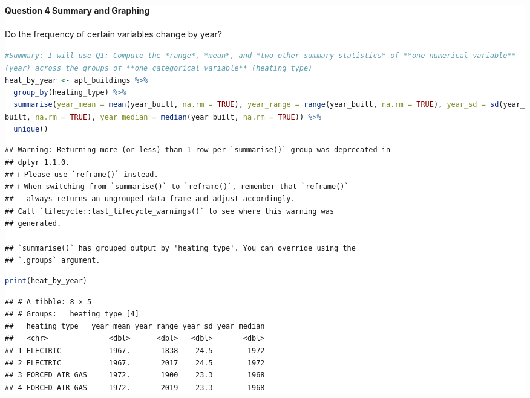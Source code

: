 #### Question 4 Summary and Graphing

Do the frequency of certain variables change by year?

``` r
#Summary: I will use Q1: Compute the *range*, *mean*, and *two other summary statistics* of **one numerical variable** (year) across the groups of **one categorical variable** (heating type)
heat_by_year <- apt_buildings %>%
  group_by(heating_type) %>%
  summarise(year_mean = mean(year_built, na.rm = TRUE), year_range = range(year_built, na.rm = TRUE), year_sd = sd(year_built, na.rm = TRUE), year_median = median(year_built, na.rm = TRUE)) %>%
  unique()
```

    ## Warning: Returning more (or less) than 1 row per `summarise()` group was deprecated in
    ## dplyr 1.1.0.
    ## ℹ Please use `reframe()` instead.
    ## ℹ When switching from `summarise()` to `reframe()`, remember that `reframe()`
    ##   always returns an ungrouped data frame and adjust accordingly.
    ## Call `lifecycle::last_lifecycle_warnings()` to see where this warning was
    ## generated.

    ## `summarise()` has grouped output by 'heating_type'. You can override using the
    ## `.groups` argument.

``` r
print(heat_by_year)
```

    ## # A tibble: 8 × 5
    ## # Groups:   heating_type [4]
    ##   heating_type   year_mean year_range year_sd year_median
    ##   <chr>              <dbl>      <dbl>   <dbl>       <dbl>
    ## 1 ELECTRIC           1967.       1838    24.5        1972
    ## 2 ELECTRIC           1967.       2017    24.5        1972
    ## 3 FORCED AIR GAS     1972.       1900    23.3        1968
    ## 4 FORCED AIR GAS     1972.       2019    23.3        1968